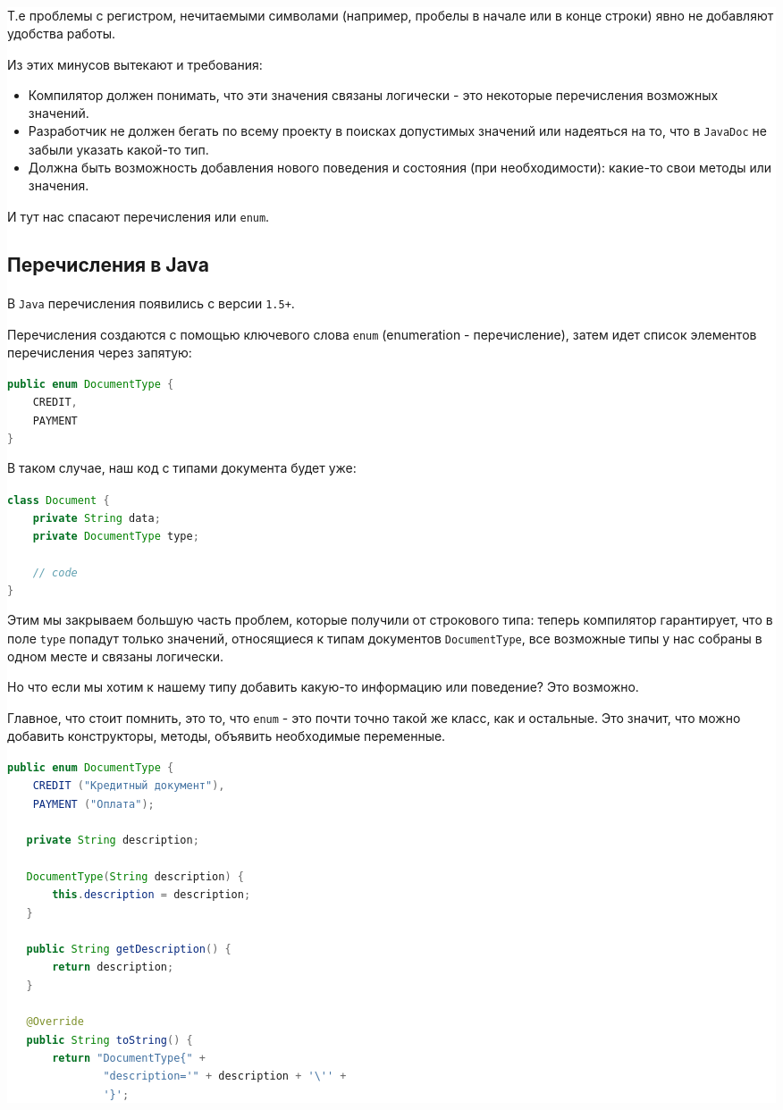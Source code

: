 Т.е проблемы с регистром, нечитаемыми символами (например, пробелы в начале или в конце строки) явно не добавляют удобства работы.

Из этих минусов вытекают и требования:

* Компилятор должен понимать, что эти значения связаны логически - это некоторые перечисления возможных значений.
* Разработчик не должен бегать по всему проекту в поисках допустимых значений или надеяться на то, что в `JavaDoc` не забыли указать какой-то тип.
* Должна быть возможность добавления нового поведения и состояния (при необходимости): какие-то свои методы или значения.

И тут нас спасают перечисления или `enum`.

## Перечисления в Java

В `Java` перечисления появились с версии `1.5+`.

Перечисления создаются с помощью ключевого слова `enum` (enumeration - перечисление), затем идет список элементов перечисления через запятую:

```java
public enum DocumentType {
    CREDIT,
    PAYMENT
}
```

В таком случае, наш код с типами документа будет уже:

```java
class Document {
    private String data;
    private DocumentType type;

    // code
}
```

Этим мы закрываем большую часть проблем, которые получили от строкового типа: теперь компилятор гарантирует, что в поле `type` попадут только значений, относящиеся к типам документов `DocumentType`, все возможные типы у нас собраны в одном месте и связаны логически.

Но что если мы хотим к нашему типу добавить какую-то информацию или поведение?
Это возможно.

Главное, что стоит помнить, это то, что `enum` - это почти точно такой же класс, как и остальные. Это значит, что можно добавить конструкторы, методы, объявить необходимые переменные.

```java
public enum DocumentType {
    CREDIT ("Кредитный документ"),
    PAYMENT ("Оплата");

   private String description;

   DocumentType(String description) {
       this.description = description;
   }

   public String getDescription() {
       return description;
   }

   @Override
   public String toString() {
       return "DocumentType{" +
               "description='" + description + '\'' +
               '}';
```